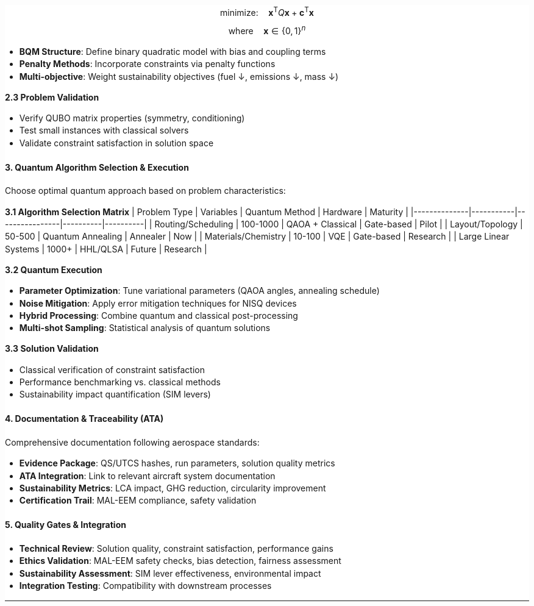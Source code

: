   $$
  \text{minimize:} \quad \mathbf{x}^\mathrm{T} Q \mathbf{x} + \mathbf{c}^\mathrm{T} \mathbf{x}
  $$
  $$
  \text{where} \quad \mathbf{x} \in \{0,1\}^n
  $$
- **BQM Structure**: Define binary quadratic model with bias and coupling terms
- **Penalty Methods**: Incorporate constraints via penalty functions
- **Multi-objective**: Weight sustainability objectives (fuel ↓, emissions ↓, mass ↓)

**2.3 Problem Validation**
- Verify QUBO matrix properties (symmetry, conditioning)
- Test small instances with classical solvers
- Validate constraint satisfaction in solution space

#### 3. Quantum Algorithm Selection & Execution
Choose optimal quantum approach based on problem characteristics:

**3.1 Algorithm Selection Matrix**
| Problem Type | Variables | Quantum Method | Hardware | Maturity |
|--------------|-----------|----------------|----------|----------|
| Routing/Scheduling | 100-1000 | QAOA + Classical | Gate-based | Pilot |
| Layout/Topology | 50-500 | Quantum Annealing | Annealer | Now |
| Materials/Chemistry | 10-100 | VQE | Gate-based | Research |
| Large Linear Systems | 1000+ | HHL/QLSA | Future | Research |

**3.2 Quantum Execution**
- **Parameter Optimization**: Tune variational parameters (QAOA angles, annealing schedule)
- **Noise Mitigation**: Apply error mitigation techniques for NISQ devices
- **Hybrid Processing**: Combine quantum and classical post-processing
- **Multi-shot Sampling**: Statistical analysis of quantum solutions

**3.3 Solution Validation**
- Classical verification of constraint satisfaction
- Performance benchmarking vs. classical methods
- Sustainability impact quantification (SIM levers)

#### 4. Documentation & Traceability (ATA)
Comprehensive documentation following aerospace standards:
- **Evidence Package**: QS/UTCS hashes, run parameters, solution quality metrics
- **ATA Integration**: Link to relevant aircraft system documentation
- **Sustainability Metrics**: LCA impact, GHG reduction, circularity improvement
- **Certification Trail**: MAL-EEM compliance, safety validation

#### 5. Quality Gates & Integration
- **Technical Review**: Solution quality, constraint satisfaction, performance gains
- **Ethics Validation**: MAL-EEM safety checks, bias detection, fairness assessment
- **Sustainability Assessment**: SIM lever effectiveness, environmental impact
- **Integration Testing**: Compatibility with downstream processes

---
